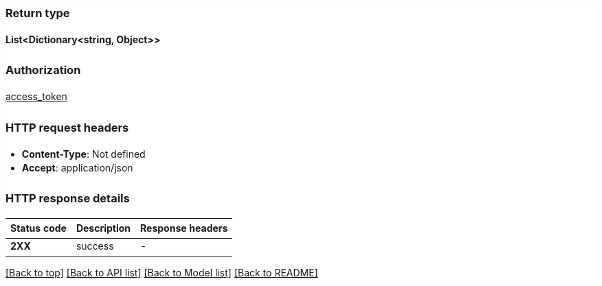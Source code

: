 ### Return type

**List<Dictionary<string, Object>>**

### Authorization

[access_token](../README.md#access_token)

### HTTP request headers

 - **Content-Type**: Not defined
 - **Accept**: application/json


### HTTP response details
| Status code | Description | Response headers |
|-------------|-------------|------------------|
| **2XX** | success |  -  |

[[Back to top]](#) [[Back to API list]](../README.md#documentation-for-api-endpoints) [[Back to Model list]](../README.md#documentation-for-models) [[Back to README]](../README.md)

